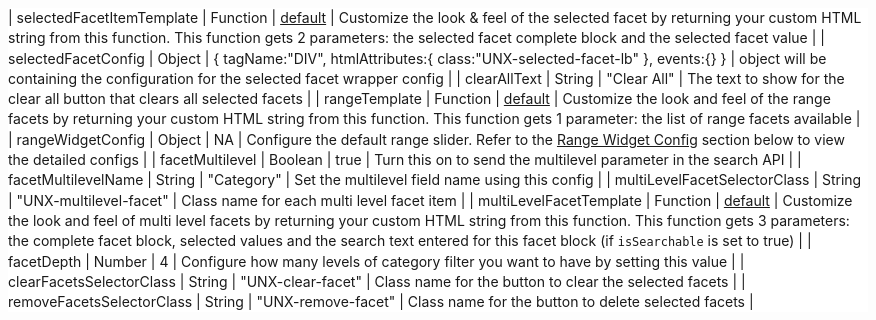| selectedFacetItemTemplate    | Function | [default](src/modules/facets/ui.js)                                            | Customize the look & feel of the selected facet by returning your custom HTML string from this function. This function gets 2 parameters: the selected facet complete block and the selected facet value                                                                                                                                                                 |
| selectedFacetConfig          | Object   | { tagName:"DIV", htmlAttributes:{ class:"UNX-selected-facet-lb" }, events:{} } | object will be containing the configuration for the selected facet wrapper config                                                                                                                                                                                                                                                                                        |
| clearAllText                 | String   | "Clear All"                                                                    | The text to show for the clear all button that clears all selected facets                                                                                                                                                                                                                                                                                                |
| rangeTemplate                | Function | [default](src/modules/facets/renderRangeFacets.js)                             | Customize the look and feel of the range facets by returning your custom HTML string from this function. This function gets 1 parameter: the list of range facets available                                                                                                                                                                                              |
| rangeWidgetConfig            | Object   | NA                                                                             | Configure the default range slider. Refer to the [Range Widget Config](#Facet-Range-Widget-Config) section below to view the detailed configs                                                                                                                                                                                                                            |
| facetMultilevel              | Boolean  | true                                                                           | Turn this on to send the multilevel parameter in the search API                                                                                                                                                                                                                                                                                                          |
| facetMultilevelName          | String   | "Category"                                                                     | Set the multilevel field name using this config                                                                                                                                                                                                                                                                                                                          |
| multiLevelFacetSelectorClass | String   | "UNX-multilevel-facet"                                                         | Class name for each multi level facet item                                                                                                                                                                                                                                                                                                                               |
| multiLevelFacetTemplate      | Function | [default](src/modules/facets/renderBucketedSearch.js)                          | Customize the look and feel of multi level facets by returning your custom HTML string from this function. This function gets 3 parameters: the complete facet block, selected values and the search text entered for this facet block (if `isSearchable` is set to true)                                                                                                |
| facetDepth                   | Number   | 4                                                                              | Configure how many levels of category filter you want to have by setting this value                                                                                                                                                                                                                                                                                      |
| clearFacetsSelectorClass     | String   | "UNX-clear-facet"                                                              | Class name for the button to clear the selected facets                                                                                                                                                                                                                                                                                                                   |
| removeFacetsSelectorClass    | String   | "UNX-remove-facet"                                                             | Class name for the button to delete selected facets                                                                                                                                                                                                                                                                                                                      |